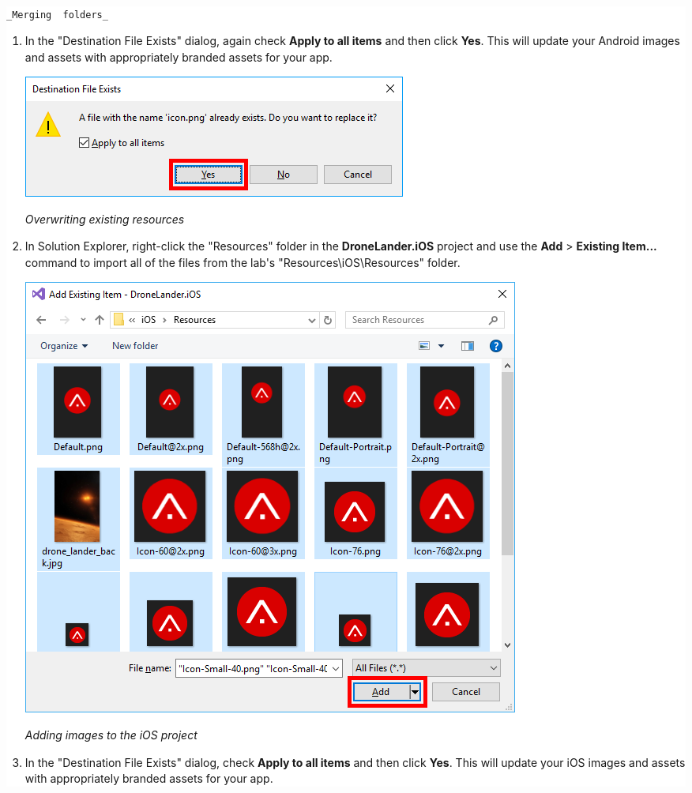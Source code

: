     _Merging  folders_

1. In the "Destination File Exists" dialog, again check **Apply to all items** and then click **Yes**. This will update your Android images and assets with appropriately branded assets for your app.

    ![Overwriting existing resources](Images/vs-accept-overwrite-01.png)

    _Overwriting existing resources_

1. In Solution Explorer, right-click the "Resources" folder in the **DroneLander.iOS** project and use the **Add** > **Existing Item...** command to import all of the files from the lab's "Resources\iOS\Resources" folder.
 
    ![Adding images to the iOS project](Images/fe-selecting-ios-resources.png)

    _Adding images to the iOS project_

1. In the "Destination File Exists" dialog, check **Apply to all items** and then click **Yes**. This will update your iOS images and assets with appropriately branded assets for your app.
 